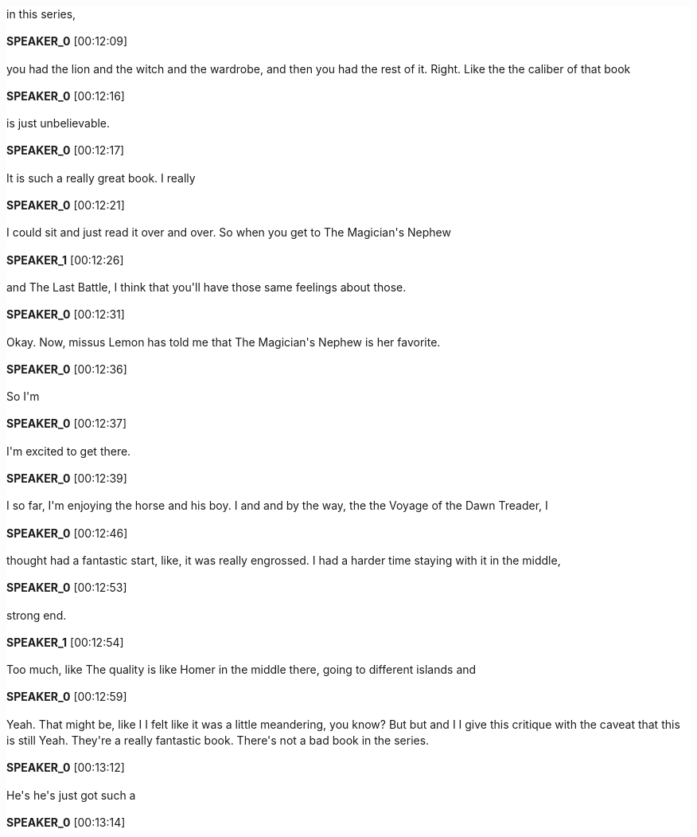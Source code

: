 in this series,

**SPEAKER_0** [00:12:09]

you had the lion and the witch and the wardrobe, and then you had the rest of it. Right. Like the the caliber of that book

**SPEAKER_0** [00:12:16]

is just unbelievable.

**SPEAKER_0** [00:12:17]

It is such a really great book. I really

**SPEAKER_0** [00:12:21]

I could sit and just read it over and over. So when you get to The Magician's Nephew

**SPEAKER_1** [00:12:26]

and The Last Battle, I think that you'll have those same feelings about those.

**SPEAKER_0** [00:12:31]

Okay. Now, missus Lemon has told me that The Magician's Nephew is her favorite.

**SPEAKER_0** [00:12:36]

So I'm

**SPEAKER_0** [00:12:37]

I'm excited to get there.

**SPEAKER_0** [00:12:39]

I so far, I'm enjoying the horse and his boy. I and and by the way, the the Voyage of the Dawn Treader, I

**SPEAKER_0** [00:12:46]

thought had a fantastic start, like, it was really engrossed. I had a harder time staying with it in the middle,

**SPEAKER_0** [00:12:53]

strong end.

**SPEAKER_1** [00:12:54]

Too much, like The quality is like Homer in the middle there, going to different islands and

**SPEAKER_0** [00:12:59]

Yeah. That might be, like I I felt like it was a little meandering, you know? But but and I I give this critique with the caveat that this is still Yeah. They're a really fantastic book. There's not a bad book in the series.

**SPEAKER_0** [00:13:12]

He's he's just got such a

**SPEAKER_0** [00:13:14]
